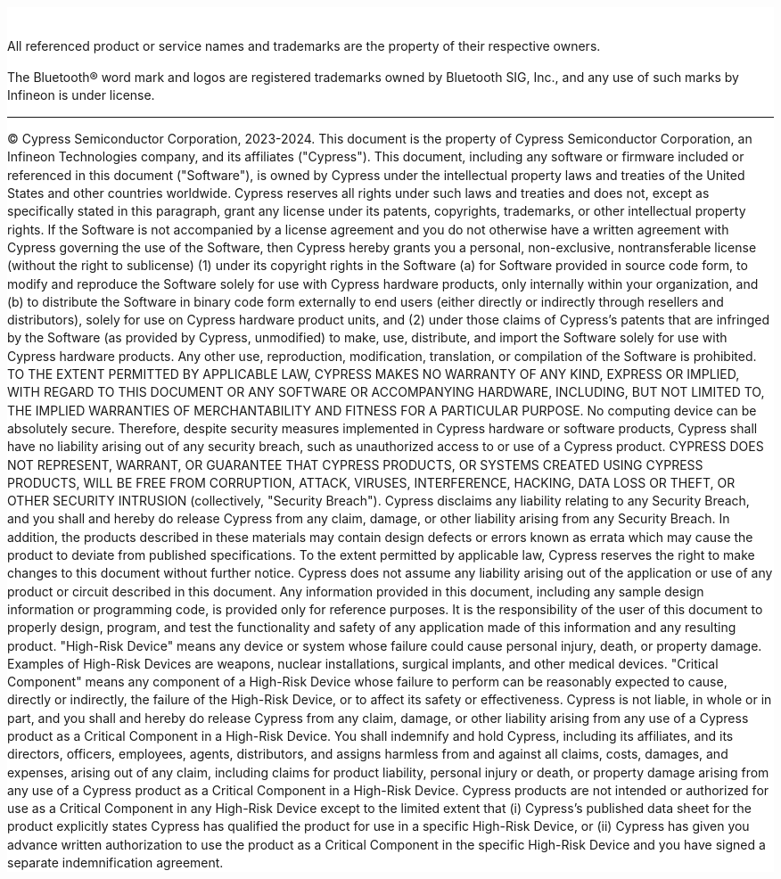 <br>

All referenced product or service names and trademarks are the property of their respective owners.

The Bluetooth&reg; word mark and logos are registered trademarks owned by Bluetooth SIG, Inc., and any use of such marks by Infineon is under license.


-------------------------------------------------------------------------------

© Cypress Semiconductor Corporation, 2023-2024. This document is the property of Cypress Semiconductor Corporation, an Infineon Technologies company, and its affiliates ("Cypress").  This document, including any software or firmware included or referenced in this document ("Software"), is owned by Cypress under the intellectual property laws and treaties of the United States and other countries worldwide.  Cypress reserves all rights under such laws and treaties and does not, except as specifically stated in this paragraph, grant any license under its patents, copyrights, trademarks, or other intellectual property rights.  If the Software is not accompanied by a license agreement and you do not otherwise have a written agreement with Cypress governing the use of the Software, then Cypress hereby grants you a personal, non-exclusive, nontransferable license (without the right to sublicense) (1) under its copyright rights in the Software (a) for Software provided in source code form, to modify and reproduce the Software solely for use with Cypress hardware products, only internally within your organization, and (b) to distribute the Software in binary code form externally to end users (either directly or indirectly through resellers and distributors), solely for use on Cypress hardware product units, and (2) under those claims of Cypress’s patents that are infringed by the Software (as provided by Cypress, unmodified) to make, use, distribute, and import the Software solely for use with Cypress hardware products.  Any other use, reproduction, modification, translation, or compilation of the Software is prohibited.
<br>
TO THE EXTENT PERMITTED BY APPLICABLE LAW, CYPRESS MAKES NO WARRANTY OF ANY KIND, EXPRESS OR IMPLIED, WITH REGARD TO THIS DOCUMENT OR ANY SOFTWARE OR ACCOMPANYING HARDWARE, INCLUDING, BUT NOT LIMITED TO, THE IMPLIED WARRANTIES OF MERCHANTABILITY AND FITNESS FOR A PARTICULAR PURPOSE.  No computing device can be absolutely secure.  Therefore, despite security measures implemented in Cypress hardware or software products, Cypress shall have no liability arising out of any security breach, such as unauthorized access to or use of a Cypress product. CYPRESS DOES NOT REPRESENT, WARRANT, OR GUARANTEE THAT CYPRESS PRODUCTS, OR SYSTEMS CREATED USING CYPRESS PRODUCTS, WILL BE FREE FROM CORRUPTION, ATTACK, VIRUSES, INTERFERENCE, HACKING, DATA LOSS OR THEFT, OR OTHER SECURITY INTRUSION (collectively, "Security Breach").  Cypress disclaims any liability relating to any Security Breach, and you shall and hereby do release Cypress from any claim, damage, or other liability arising from any Security Breach.  In addition, the products described in these materials may contain design defects or errors known as errata which may cause the product to deviate from published specifications. To the extent permitted by applicable law, Cypress reserves the right to make changes to this document without further notice. Cypress does not assume any liability arising out of the application or use of any product or circuit described in this document. Any information provided in this document, including any sample design information or programming code, is provided only for reference purposes.  It is the responsibility of the user of this document to properly design, program, and test the functionality and safety of any application made of this information and any resulting product.  "High-Risk Device" means any device or system whose failure could cause personal injury, death, or property damage.  Examples of High-Risk Devices are weapons, nuclear installations, surgical implants, and other medical devices.  "Critical Component" means any component of a High-Risk Device whose failure to perform can be reasonably expected to cause, directly or indirectly, the failure of the High-Risk Device, or to affect its safety or effectiveness.  Cypress is not liable, in whole or in part, and you shall and hereby do release Cypress from any claim, damage, or other liability arising from any use of a Cypress product as a Critical Component in a High-Risk Device. You shall indemnify and hold Cypress, including its affiliates, and its directors, officers, employees, agents, distributors, and assigns harmless from and against all claims, costs, damages, and expenses, arising out of any claim, including claims for product liability, personal injury or death, or property damage arising from any use of a Cypress product as a Critical Component in a High-Risk Device. Cypress products are not intended or authorized for use as a Critical Component in any High-Risk Device except to the limited extent that (i) Cypress’s published data sheet for the product explicitly states Cypress has qualified the product for use in a specific High-Risk Device, or (ii) Cypress has given you advance written authorization to use the product as a Critical Component in the specific High-Risk Device and you have signed a separate indemnification agreement.
<br>